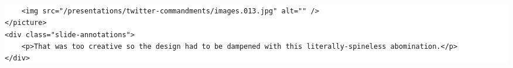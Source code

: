 		<img src="/presentations/twitter-commandments/images.013.jpg" alt="" />
	</picture>
	<div class="slide-annotations">
		<p>That was too creative so the design had to be dampened with this literally-spineless abomination.</p>
	</div>
</div>

<div class="slide">
	<picture class="slide-image">
		<source type="image/webp" srcset="/presentations/twitter-commandments/images.014.webp">
